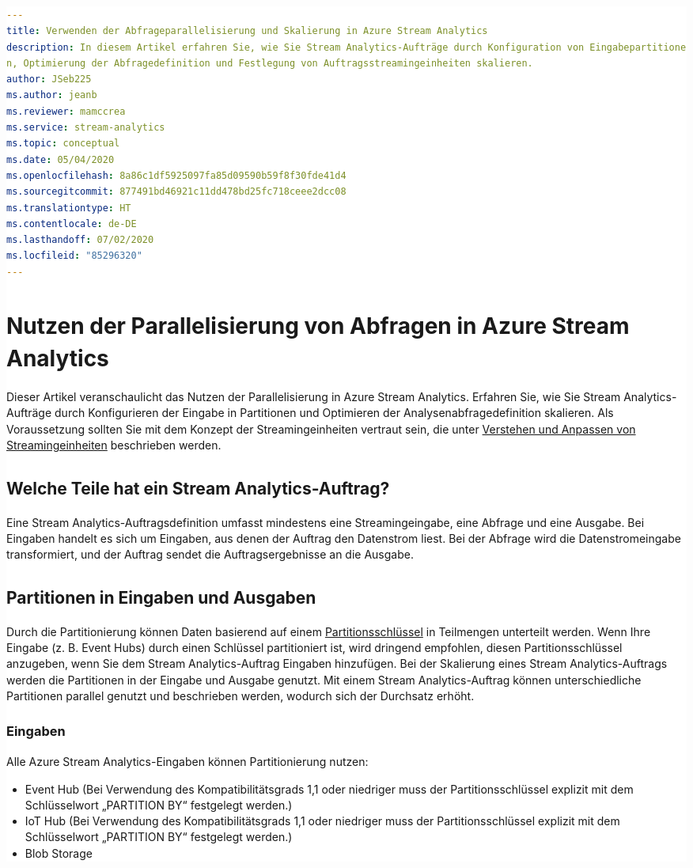 ```yaml
---
title: Verwenden der Abfrageparallelisierung und Skalierung in Azure Stream Analytics
description: In diesem Artikel erfahren Sie, wie Sie Stream Analytics-Aufträge durch Konfiguration von Eingabepartitionen, Optimierung der Abfragedefinition und Festlegung von Auftragsstreamingeinheiten skalieren.
author: JSeb225
ms.author: jeanb
ms.reviewer: mamccrea
ms.service: stream-analytics
ms.topic: conceptual
ms.date: 05/04/2020
ms.openlocfilehash: 8a86c1df5925097fa85d09590b59f8f30fde41d4
ms.sourcegitcommit: 877491bd46921c11dd478bd25fc718ceee2dcc08
ms.translationtype: HT
ms.contentlocale: de-DE
ms.lasthandoff: 07/02/2020
ms.locfileid: "85296320"
---
```

# <a name="leverage-query-parallelization-in-azure-stream-analytics"></a>Nutzen der Parallelisierung von Abfragen in Azure Stream Analytics
Dieser Artikel veranschaulicht das Nutzen der Parallelisierung in Azure Stream Analytics. Erfahren Sie, wie Sie Stream Analytics-Aufträge durch Konfigurieren der Eingabe in Partitionen und Optimieren der Analysenabfragedefinition skalieren.
Als Voraussetzung sollten Sie mit dem Konzept der Streamingeinheiten vertraut sein, die unter [Verstehen und Anpassen von Streamingeinheiten](stream-analytics-streaming-unit-consumption.md) beschrieben werden.

## <a name="what-are-the-parts-of-a-stream-analytics-job"></a>Welche Teile hat ein Stream Analytics-Auftrag?
Eine Stream Analytics-Auftragsdefinition umfasst mindestens eine Streamingeingabe, eine Abfrage und eine Ausgabe. Bei Eingaben handelt es sich um Eingaben, aus denen der Auftrag den Datenstrom liest. Bei der Abfrage wird die Datenstromeingabe transformiert, und der Auftrag sendet die Auftragsergebnisse an die Ausgabe.

## <a name="partitions-in-inputs-and-outputs"></a>Partitionen in Eingaben und Ausgaben
Durch die Partitionierung können Daten basierend auf einem [Partitionsschlüssel](https://docs.microsoft.com/azure/event-hubs/event-hubs-scalability#partitions) in Teilmengen unterteilt werden. Wenn Ihre Eingabe (z. B. Event Hubs) durch einen Schlüssel partitioniert ist, wird dringend empfohlen, diesen Partitionsschlüssel anzugeben, wenn Sie dem Stream Analytics-Auftrag Eingaben hinzufügen. Bei der Skalierung eines Stream Analytics-Auftrags werden die Partitionen in der Eingabe und Ausgabe genutzt. Mit einem Stream Analytics-Auftrag können unterschiedliche Partitionen parallel genutzt und beschrieben werden, wodurch sich der Durchsatz erhöht. 

### <a name="inputs"></a>Eingaben
Alle Azure Stream Analytics-Eingaben können Partitionierung nutzen:
-   Event Hub (Bei Verwendung des Kompatibilitätsgrads 1,1 oder niedriger muss der Partitionsschlüssel explizit mit dem Schlüsselwort „PARTITION BY“ festgelegt werden.)
-   IoT Hub (Bei Verwendung des Kompatibilitätsgrads 1,1 oder niedriger muss der Partitionsschlüssel explizit mit dem Schlüsselwort „PARTITION BY“ festgelegt werden.)
-   Blob Storage
